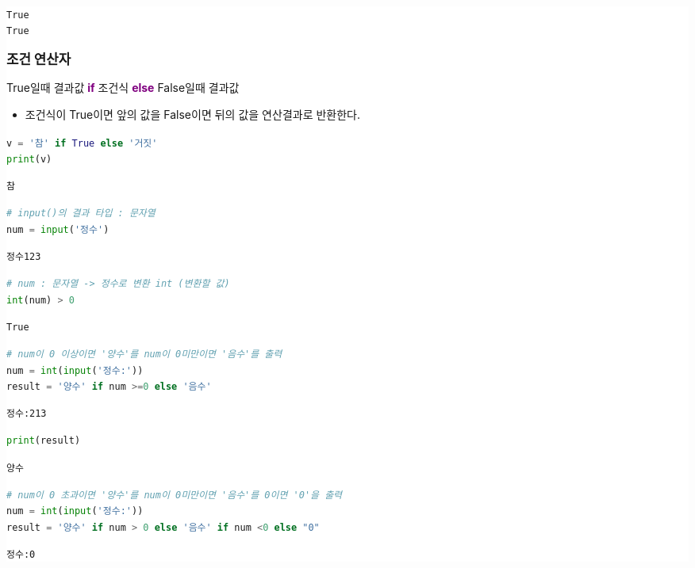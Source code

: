     True
    True
    

<b style='font-size:1.2em'>조건 연산자</b>


True일때 결과값 <b style='color:purple'>if</b> 조건식 <b style='color:purple'>else</b> False일때 결과값
- 조건식이 True이면 앞의 값을 False이면 뒤의 값을 연산결과로 반환한다.


```python
v = '참' if True else '거짓' 
print(v)
```

    참
    


```python
# input()의 결과 타입 : 문자열
num = input('정수') 
```

    정수123
    


```python
# num : 문자열 -> 정수로 변환 int (변환할 값)
int(num) > 0
```




    True




```python
# num이 0 이상이면 '양수'를 num이 0미만이면 '음수'를 출력
num = int(input('정수:'))
result = '양수' if num >=0 else '음수'
```

    정수:213
    


```python
print(result)
```

    양수
    


```python
# num이 0 초과이면 '양수'를 num이 0미만이면 '음수'를 0이면 '0'을 출력
num = int(input('정수:'))
result = '양수' if num > 0 else '음수' if num <0 else "0"
```

    정수:0
    